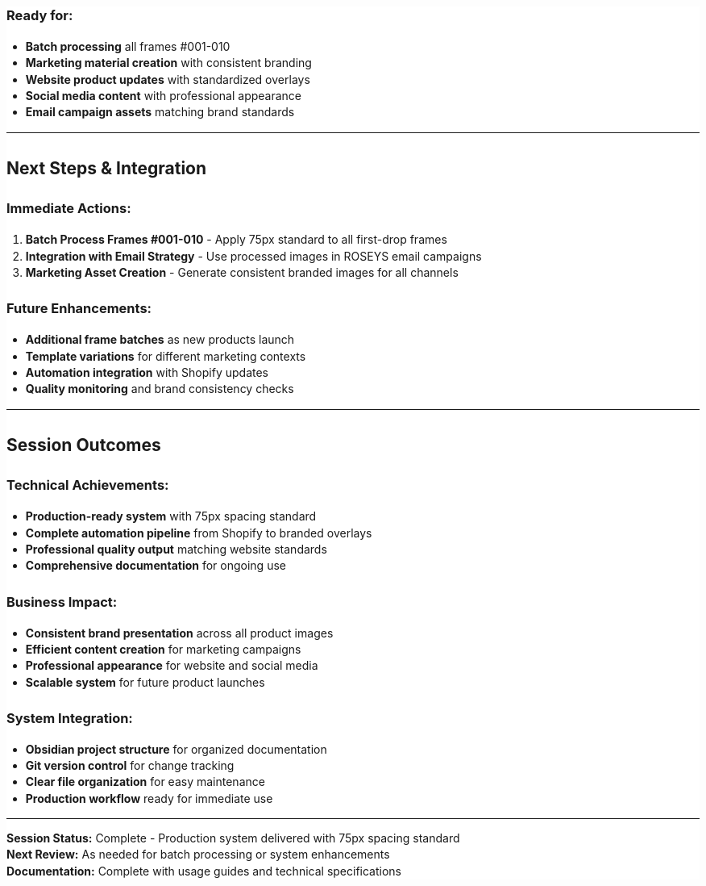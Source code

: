 ### **Ready for:**
- **Batch processing** all frames #001-010
- **Marketing material creation** with consistent branding
- **Website product updates** with standardized overlays
- **Social media content** with professional appearance
- **Email campaign assets** matching brand standards

---

## **Next Steps & Integration**

### **Immediate Actions:**
1. **Batch Process Frames #001-010** - Apply 75px standard to all first-drop frames
2. **Integration with Email Strategy** - Use processed images in ROSEYS email campaigns
3. **Marketing Asset Creation** - Generate consistent branded images for all channels

### **Future Enhancements:**
- **Additional frame batches** as new products launch
- **Template variations** for different marketing contexts
- **Automation integration** with Shopify updates
- **Quality monitoring** and brand consistency checks

---

## **Session Outcomes**

### **Technical Achievements:**
- **Production-ready system** with 75px spacing standard
- **Complete automation pipeline** from Shopify to branded overlays
- **Professional quality output** matching website standards
- **Comprehensive documentation** for ongoing use

### **Business Impact:**
- **Consistent brand presentation** across all product images
- **Efficient content creation** for marketing campaigns
- **Professional appearance** for website and social media
- **Scalable system** for future product launches

### **System Integration:**
- **Obsidian project structure** for organized documentation
- **Git version control** for change tracking
- **Clear file organization** for easy maintenance
- **Production workflow** ready for immediate use

---

**Session Status:** Complete - Production system delivered with 75px spacing standard  
**Next Review:** As needed for batch processing or system enhancements  
**Documentation:** Complete with usage guides and technical specifications